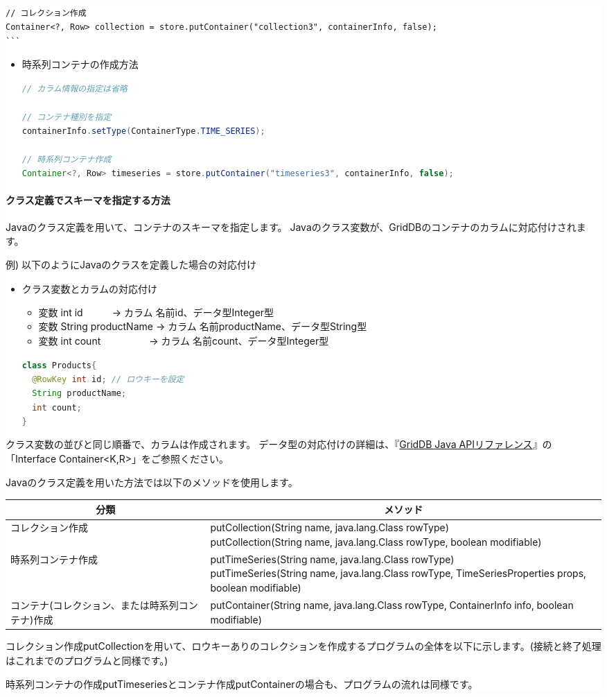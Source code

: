 	// コレクション作成
	Container<?, Row> collection = store.putContainer("collection3", containerInfo, false);
	```

- 時系列コンテナの作成方法

	```Java
	// カラム情報の指定は省略

	// コンテナ種別を指定
	containerInfo.setType(ContainerType.TIME_SERIES);

	// 時系列コンテナ作成
	Container<?, Row> timeseries = store.putContainer("timeseries3", containerInfo, false);
	```



<a id="java_create_collection_by_class"></a>
#### クラス定義でスキーマを指定する方法
Javaのクラス定義を用いて、コンテナのスキーマを指定します。
Javaのクラス変数が、GridDBのコンテナのカラムに対応付けされます。

例) 以下のようにJavaのクラスを定義した場合の対応付け

- クラス変数とカラムの対応付け
  - 変数 int id　　　→ カラム 名前id、データ型Integer型
  - 変数 String productName → カラム 名前productName、データ型String型
  - 変数 int count　　　　　→ カラム 名前count、データ型Integer型


  
  ```java
  class Products{
  	@RowKey int id;	// ロウキーを設定
  	String productName;
  	int count;
  }
  ```


クラス変数の並びと同じ順番で、カラムは作成されます。
データ型の対応付けの詳細は、『[GridDB Java APIリファレンス](../12.md_reference_java_api/md_reference_java_api.html)』の「Interface Container<K,R>」をご参照ください。



Javaのクラス定義を用いた方法では以下のメソッドを使用します。

| 分類               | メソッド |
|-------------------|----------|
| コレクション作成   | putCollection(String name, java.lang.Class<R> rowType)<br>putCollection(String name, java.lang.Class<R> rowType, boolean modifiable) |
| 時系列コンテナ作成 | putTimeSeries(String name, java.lang.Class<R> rowType)<br>putTimeSeries(String name, java.lang.Class<R> rowType, TimeSeriesProperties props, boolean modifiable)  |
| コンテナ(コレクション、または時系列コンテナ)作成 | putContainer(String name, java.lang.Class<R> rowType, ContainerInfo info, boolean modifiable)  |


コレクション作成putCollectionを用いて、ロウキーありのコレクションを作成するプログラムの全体を以下に示します。(接続と終了処理はこれまでのプログラムと同様です。)

時系列コンテナの作成putTimeseriesとコンテナ作成putContainerの場合も、プログラムの流れは同様です。
